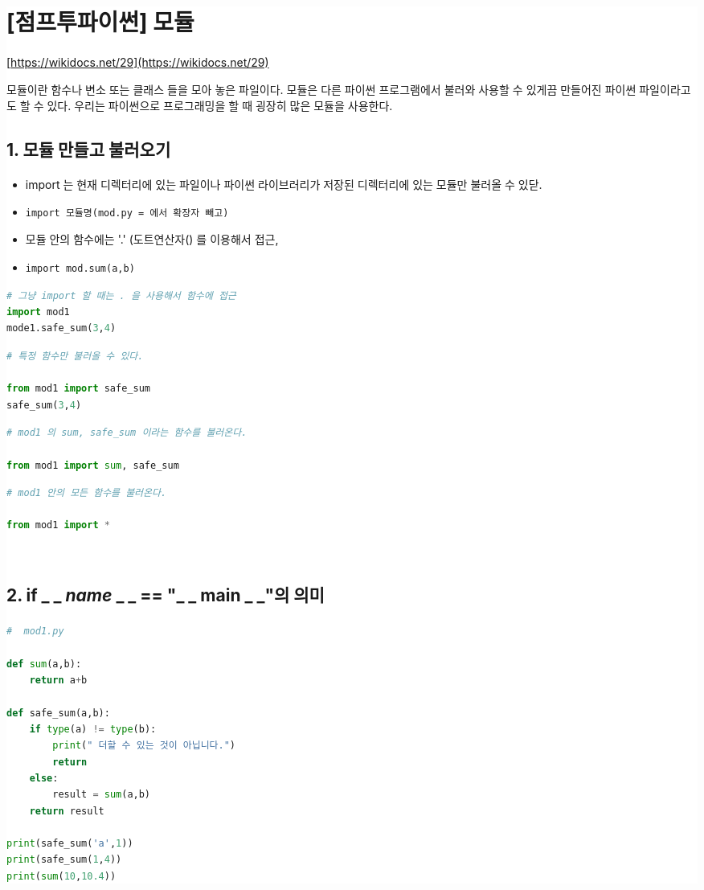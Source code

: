 # [점프투파이썬] 모듈

[https://wikidocs.net/29](https://wikidocs.net/29)

모듈이란 함수나 변소 또는 클래스 들을 모아 놓은 파일이다. 모듈은 다른 파이썬 프로그램에서 불러와 사용할 수 있게끔 만들어진 파이썬 파일이라고도 할 수 있다. 우리는 파이썬으로 프로그래밍을 할 때 굉장히 많은 모듈을 사용한다. 



## 1. 모듈 만들고 불러오기

* import 는 현재 디렉터리에 있는 파일이나 파이썬 라이브러리가 저장된 디렉터리에 있는 모듈만 불러올 수 있닫. 
* ```import 모듈명(mod.py = 에서 확장자 빼고)```



* 모듈 안의 함수에는 '.' (도트연산자() 를 이용해서 접근, 
* ```import mod.sum(a,b)```

```python
# 그냥 import 할 때는 . 을 사용해서 함수에 접근
import mod1
mode1.safe_sum(3,4)
```

```python
# 특정 함수만 불러올 수 있다. 

from mod1 import safe_sum
safe_sum(3,4)
```

```python
# mod1 의 sum, safe_sum 이라는 함수를 불러온다. 

from mod1 import sum, safe_sum
```

```python
# mod1 안의 모든 함수를 불러온다. 

from mod1 import *
```

​                                                                                                                                                                                                                                                                                                                                                                                                                                                                                                                                                                                                                                                                                                                                                                                                                                                                                                                                                                                                                                                                                                                                                                                                                                                                                                                                                                                                                                                                                                                                                                                                                                                                                                                                                                                                                                                                                                                                                                                                                                                                                                                                                                                                                                                                                                                                                                                                                                                                                                                                                                                                                                                                                                  

## 2. if _ _ _name_ _ _  == "_ _ main _ _"의 의미

```python
#  mod1.py

def sum(a,b):
    return a+b

def safe_sum(a,b):
    if type(a) != type(b):
        print(" 더할 수 있는 것이 아닙니다.")
        return
    else:
        result = sum(a,b)
    return result

print(safe_sum('a',1))
print(safe_sum(1,4))
print(sum(10,10.4))

```
